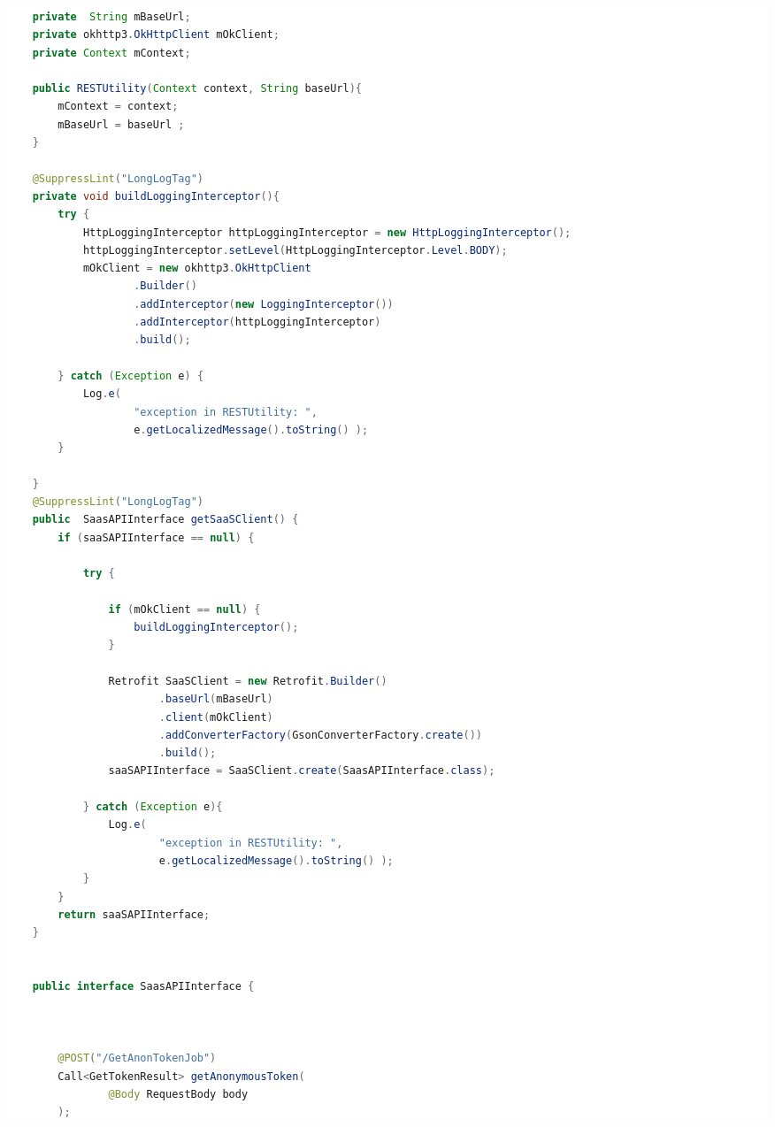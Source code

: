 ```java
    private  String mBaseUrl;
    private okhttp3.OkHttpClient mOkClient;
    private Context mContext;

    public RESTUtility(Context context, String baseUrl){
        mContext = context;
        mBaseUrl = baseUrl ;
    }

    @SuppressLint("LongLogTag")
    private void buildLoggingInterceptor(){
        try {
            HttpLoggingInterceptor httpLoggingInterceptor = new HttpLoggingInterceptor();
            httpLoggingInterceptor.setLevel(HttpLoggingInterceptor.Level.BODY);
            mOkClient = new okhttp3.OkHttpClient
                    .Builder()
                    .addInterceptor(new LoggingInterceptor())
                    .addInterceptor(httpLoggingInterceptor)
                    .build();

        } catch (Exception e) {
            Log.e(
                    "exception in RESTUtility: ",
                    e.getLocalizedMessage().toString() );
        }

    }
    @SuppressLint("LongLogTag")
    public  SaasAPIInterface getSaaSClient() {
        if (saaSAPIInterface == null) {

            try {

                if (mOkClient == null) {
                    buildLoggingInterceptor();
                }

                Retrofit SaaSClient = new Retrofit.Builder()
                        .baseUrl(mBaseUrl)
                        .client(mOkClient)
                        .addConverterFactory(GsonConverterFactory.create())
                        .build();
                saaSAPIInterface = SaaSClient.create(SaasAPIInterface.class);

            } catch (Exception e){
                Log.e(
                        "exception in RESTUtility: ",
                        e.getLocalizedMessage().toString() );
            }
        }
        return saaSAPIInterface;
    }


    public interface SaasAPIInterface {



        @POST("/GetAnonTokenJob")
        Call<GetTokenResult> getAnonymousToken(
                @Body RequestBody body
        );

```